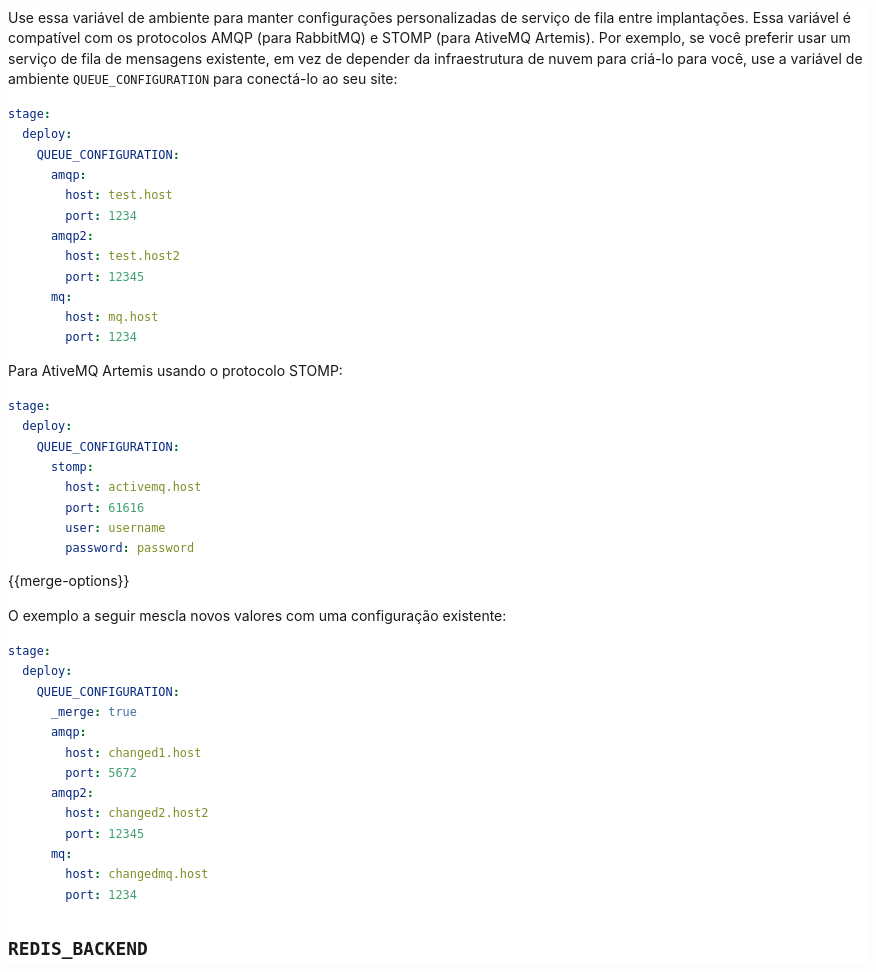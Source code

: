 Use essa variável de ambiente para manter configurações personalizadas de serviço de fila entre implantações. Essa variável é compatível com os protocolos AMQP (para RabbitMQ) e STOMP (para AtiveMQ Artemis). Por exemplo, se você preferir usar um serviço de fila de mensagens existente, em vez de depender da infraestrutura de nuvem para criá-lo para você, use a variável de ambiente `QUEUE_CONFIGURATION` para conectá-lo ao seu site:

```yaml
stage:
  deploy:
    QUEUE_CONFIGURATION:
      amqp:
        host: test.host
        port: 1234
      amqp2:
        host: test.host2
        port: 12345
      mq:
        host: mq.host
        port: 1234
```

Para AtiveMQ Artemis usando o protocolo STOMP:

```yaml
stage:
  deploy:
    QUEUE_CONFIGURATION:
      stomp:
        host: activemq.host
        port: 61616
        user: username
        password: password
```

{{merge-options}}

O exemplo a seguir mescla novos valores com uma configuração existente:

```yaml
stage:
  deploy:
    QUEUE_CONFIGURATION:
      _merge: true
      amqp:
        host: changed1.host
        port: 5672
      amqp2:
        host: changed2.host2
        port: 12345
      mq:
        host: changedmq.host
        port: 1234
```

## `REDIS_BACKEND`
